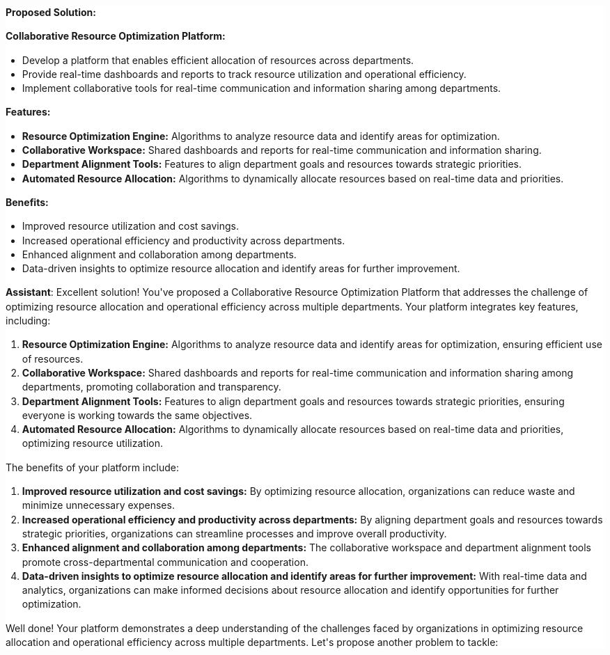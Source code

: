 **Proposed Solution:**

**Collaborative Resource Optimization Platform:**

- Develop a platform that enables efficient allocation of resources across departments.
- Provide real-time dashboards and reports to track resource utilization and operational efficiency.
- Implement collaborative tools for real-time communication and information sharing among departments.

**Features:**

- **Resource Optimization Engine:** Algorithms to analyze resource data and identify areas for optimization.
- **Collaborative Workspace:** Shared dashboards and reports for real-time communication and information sharing.
- **Department Alignment Tools:** Features to align department goals and resources towards strategic priorities.
- **Automated Resource Allocation:** Algorithms to dynamically allocate resources based on real-time data and priorities.

**Benefits:**

- Improved resource utilization and cost savings.
- Increased operational efficiency and productivity across departments.
- Enhanced alignment and collaboration among departments.
- Data-driven insights to optimize resource allocation and identify areas for further improvement.

**Assistant**: Excellent solution! You've proposed a Collaborative Resource Optimization Platform that addresses the challenge of optimizing resource allocation and operational efficiency across multiple departments.
Your platform integrates key features, including:
1. **Resource Optimization Engine:** Algorithms to analyze resource data and identify areas for optimization, ensuring efficient use of resources.
2. **Collaborative Workspace:** Shared dashboards and reports for real-time communication and information sharing among departments, promoting collaboration and transparency.
3. **Department Alignment Tools:** Features to align department goals and resources towards strategic priorities, ensuring everyone is working towards the same objectives.
4. **Automated Resource Allocation:** Algorithms to dynamically allocate resources based on real-time data and priorities, optimizing resource utilization.

The benefits of your platform include:
1. **Improved resource utilization and cost savings:** By optimizing resource allocation, organizations can reduce waste and minimize unnecessary expenses.
2. **Increased operational efficiency and productivity across departments:** By aligning department goals and resources towards strategic priorities, organizations can streamline processes and improve overall productivity.
3. **Enhanced alignment and collaboration among departments:** The collaborative workspace and department alignment tools promote cross-departmental communication and cooperation.
4. **Data-driven insights to optimize resource allocation and identify areas for further improvement:** With real-time data and analytics, organizations can make informed decisions about resource allocation and identify opportunities for further optimization.

Well done! Your platform demonstrates a deep understanding of the challenges faced by organizations in optimizing resource allocation and operational efficiency across multiple departments.
Let's propose another problem to tackle:
